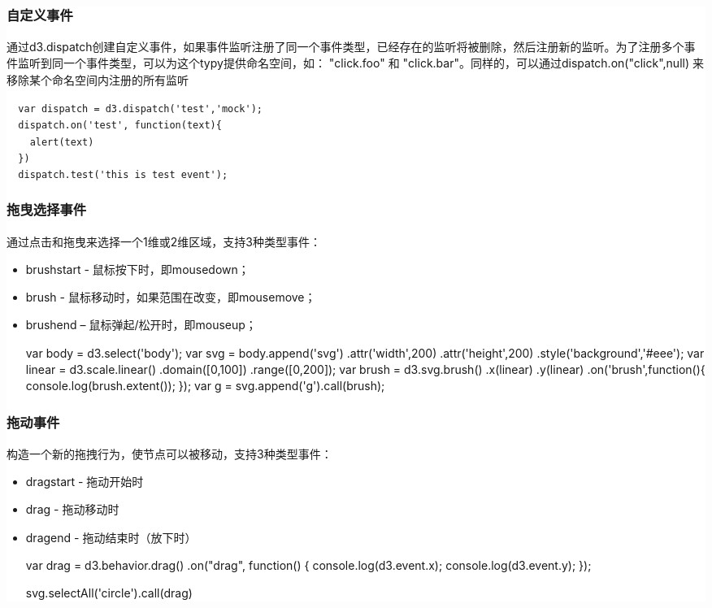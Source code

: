 
### 自定义事件

通过d3.dispatch创建自定义事件，如果事件监听注册了同一个事件类型，已经存在的监听将被删除，然后注册新的监听。为了注册多个事件监听到同一个事件类型，可以为这个typy提供命名空间，如： "click.foo" 和 "click.bar"。同样的，可以通过dispatch.on("click",null) 来移除某个命名空间内注册的所有监听

    
    
      var dispatch = d3.dispatch('test','mock');
      dispatch.on('test', function(text){
        alert(text)
      })
      dispatch.test('this is test event');
    

### 拖曳选择事件

通过点击和拖曳来选择一个1维或2维区域，支持3种类型事件：

  * brushstart - 鼠标按下时，即mousedown；
  * brush - 鼠标移动时，如果范围在改变，即mousemove；
  * brushend – 鼠标弹起/松开时，即mouseup；
    
    
      var body = d3.select('body');
      var svg = body.append('svg')
      .attr('width',200)
      .attr('height',200)
      .style('background','#eee');
      var linear = d3.scale.linear()
      .domain([0,100])
      .range([0,200]);
      var brush = d3.svg.brush()
        .x(linear)
        .y(linear)
        .on('brush',function(){
          console.log(brush.extent());
        });
      var g = svg.append('g').call(brush);
    

### 拖动事件

构造一个新的拖拽行为，使节点可以被移动，支持3种类型事件：

  * dragstart - 拖动开始时
  * drag - 拖动移动时
  * dragend - 拖动结束时（放下时）
    
    
     var drag = d3.behavior.drag()
    .on("drag", function() {
                console.log(d3.event.x);
                console.log(d3.event.y);
    });
    
    svg.selectAll('circle').call(drag)
    

   [1]: http://www.atatech.org/articles/45474
   [2]: https://jsbin.com/hehiya/edit?html,js,output
   [3]: https://jsbin.com/zakihi/edit?html,js,output
   [4]: https://jsbin.com/dilunow/edit?html,js,output
   [5]: https://jsbin.com/hasiji/edit?html,js,output
   [6]: https://github.com/mbostock/d3/wiki/Formatting